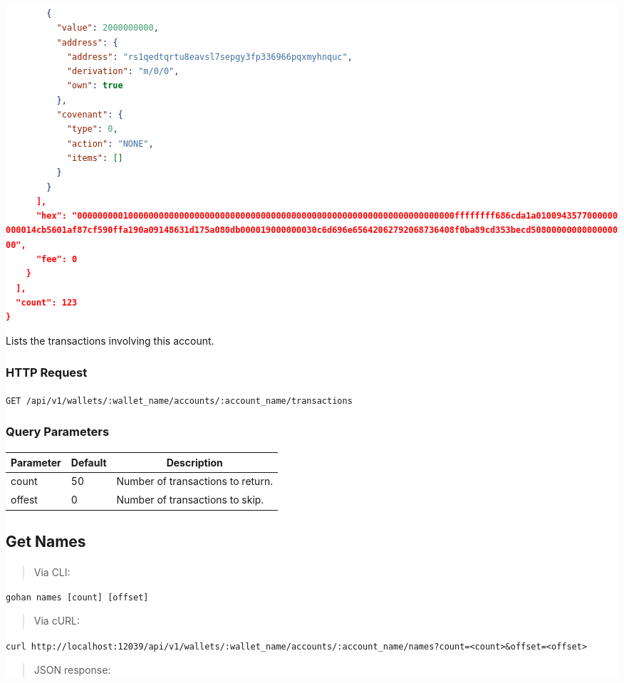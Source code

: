 ```json
        {
          "value": 2000000000,
          "address": {
            "address": "rs1qedtqrtu8eavsl7sepgy3fp336966pqxmyhnquc",
            "derivation": "m/0/0",
            "own": true
          },
          "covenant": {
            "type": 0,
            "action": "NONE",
            "items": []
          }
        }
      ],
      "hex": "00000000010000000000000000000000000000000000000000000000000000000000000000ffffffff686cda1a0100943577000000000014cb5601af87cf590ffa190a09148631d175a080db000019000000030c6d696e65642062792068736408f0ba89cd353becd5080000000000000000",
      "fee": 0
    }
  ],
  "count": 123
}
```

Lists the transactions involving this account.


### HTTP Request

`GET /api/v1/wallets/:wallet_name/accounts/:account_name/transactions`

### Query Parameters

Parameter | Default | Description
--------- | ------- | -----------
count | 50 | Number of transactions to return.
offest | 0 | Number of transactions to skip.


## Get Names

> Via CLI:

```shell
gohan names [count] [offset]
```

> Via cURL:

```shell
curl http://localhost:12039/api/v1/wallets/:wallet_name/accounts/:account_name/names?count=<count>&offset=<offset>
```

> JSON response:
